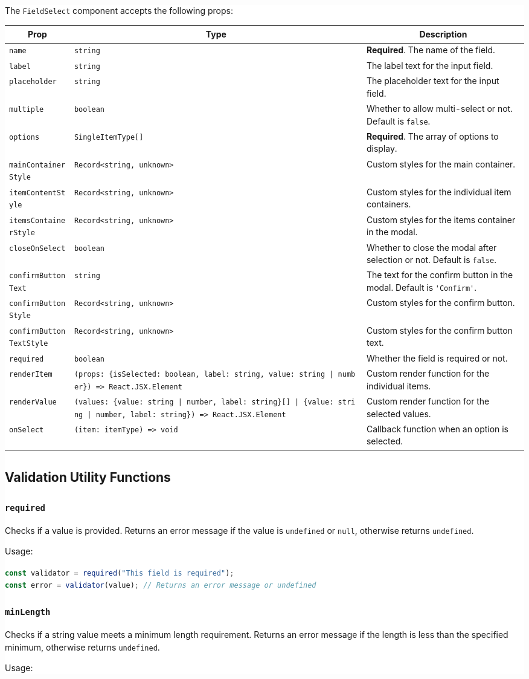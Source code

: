 The `FieldSelect` component accepts the following props:

| Prop                   | Type                                                                     | Description                                                                    |
| ---------------------- | ------------------------------------------------------------------------ | ------------------------------------------------------------------------------ |
| `name`                 | `string`                                                                 | **Required**. The name of the field.                                           |
| `label`                | `string`                                                                 | The label text for the input field.                                            |
| `placeholder`          | `string`                                                                 | The placeholder text for the input field.                                      |
| `multiple`             | `boolean`                                                                | Whether to allow multi-select or not. Default is `false`.                     |
| `options`              | `SingleItemType[]`                                                       | **Required**. The array of options to display.                                |
| `mainContainerStyle`   | `Record<string, unknown>`                                                | Custom styles for the main container.                                         |
| `itemContentStyle`     | `Record<string, unknown>`                                                | Custom styles for the individual item containers.                             |
| `itemsContainerStyle`  | `Record<string, unknown>`                                                | Custom styles for the items container in the modal.                           |
| `closeOnSelect`        | `boolean`                                                                 | Whether to close the modal after selection or not. Default is `false`.        |
| `confirmButtonText`    | `string`                                                                 | The text for the confirm button in the modal. Default is `'Confirm'`.         |
| `confirmButtonStyle`   | `Record<string, unknown>`                                                | Custom styles for the confirm button.                                          |
| `confirmButtonTextStyle` | `Record<string, unknown>`                                                | Custom styles for the confirm button text.                                    |
| `required`             | `boolean`                                                                | Whether the field is required or not.                                          |
| `renderItem`           | `(props: {isSelected: boolean, label: string, value: string \| number}) => React.JSX.Element` | Custom render function for the individual items.                              |
| `renderValue`          | `(values: {value: string \| number, label: string}[] \| {value: string \| number, label: string}) => React.JSX.Element` | Custom render function for the selected values.                                |
| `onSelect`             | `(item: itemType) => void`                                               |  Callback function when an option is selected.                   |


## Validation Utility Functions

### `required`

Checks if a value is provided. Returns an error message if the value is `undefined` or `null`, otherwise returns `undefined`.

Usage:

```typescript
const validator = required("This field is required");
const error = validator(value); // Returns an error message or undefined
```

### `minLength`

Checks if a string value meets a minimum length requirement. Returns an error message if the length is less than the specified minimum, otherwise returns `undefined`.

Usage:
